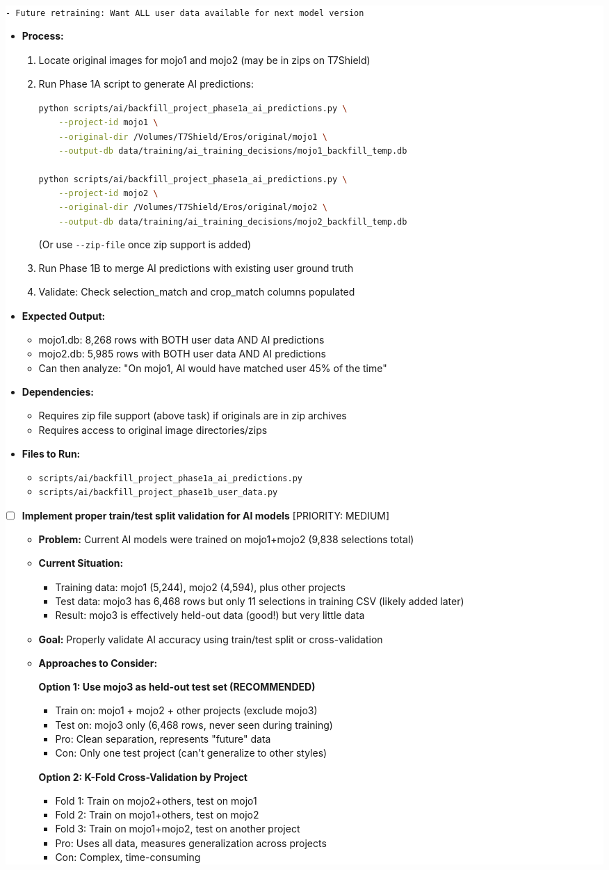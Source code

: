     - Future retraining: Want ALL user data available for next model version
  - **Process:**

    1. Locate original images for mojo1 and mojo2 (may be in zips on T7Shield)
    2. Run Phase 1A script to generate AI predictions:

       ```bash
       python scripts/ai/backfill_project_phase1a_ai_predictions.py \
           --project-id mojo1 \
           --original-dir /Volumes/T7Shield/Eros/original/mojo1 \
           --output-db data/training/ai_training_decisions/mojo1_backfill_temp.db

       python scripts/ai/backfill_project_phase1a_ai_predictions.py \
           --project-id mojo2 \
           --original-dir /Volumes/T7Shield/Eros/original/mojo2 \
           --output-db data/training/ai_training_decisions/mojo2_backfill_temp.db
       ```

       (Or use `--zip-file` once zip support is added)

    3. Run Phase 1B to merge AI predictions with existing user ground truth
    4. Validate: Check selection_match and crop_match columns populated

  - **Expected Output:**
    - mojo1.db: 8,268 rows with BOTH user data AND AI predictions
    - mojo2.db: 5,985 rows with BOTH user data AND AI predictions
    - Can then analyze: "On mojo1, AI would have matched user 45% of the time"
  - **Dependencies:**
    - Requires zip file support (above task) if originals are in zip archives
    - Requires access to original image directories/zips
  - **Files to Run:**
    - `scripts/ai/backfill_project_phase1a_ai_predictions.py`
    - `scripts/ai/backfill_project_phase1b_user_data.py`

- [ ] **Implement proper train/test split validation for AI models** [PRIORITY: MEDIUM]

  - **Problem:** Current AI models were trained on mojo1+mojo2 (9,838 selections total)
  - **Current Situation:**
    - Training data: mojo1 (5,244), mojo2 (4,594), plus other projects
    - Test data: mojo3 has 6,468 rows but only 11 selections in training CSV (likely added later)
    - Result: mojo3 is effectively held-out data (good!) but very little data
  - **Goal:** Properly validate AI accuracy using train/test split or cross-validation
  - **Approaches to Consider:**

    **Option 1: Use mojo3 as held-out test set (RECOMMENDED)**

    - Train on: mojo1 + mojo2 + other projects (exclude mojo3)
    - Test on: mojo3 only (6,468 rows, never seen during training)
    - Pro: Clean separation, represents "future" data
    - Con: Only one test project (can't generalize to other styles)

    **Option 2: K-Fold Cross-Validation by Project**

    - Fold 1: Train on mojo2+others, test on mojo1
    - Fold 2: Train on mojo1+others, test on mojo2
    - Fold 3: Train on mojo1+mojo2, test on another project
    - Pro: Uses all data, measures generalization across projects
    - Con: Complex, time-consuming
